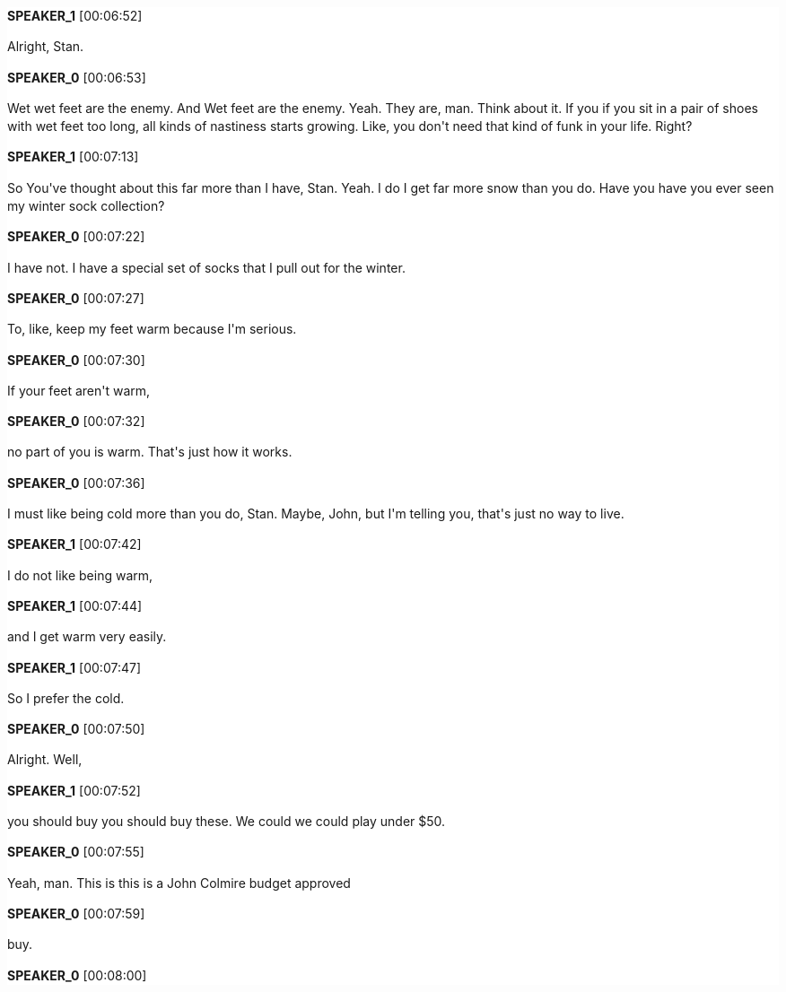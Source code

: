 **SPEAKER_1** [00:06:52]

Alright, Stan.

**SPEAKER_0** [00:06:53]

Wet wet feet are the enemy. And Wet feet are the enemy. Yeah. They are, man. Think about it. If you if you sit in a pair of shoes with wet feet too long, all kinds of nastiness starts growing. Like, you don't need that kind of funk in your life. Right?

**SPEAKER_1** [00:07:13]

So You've thought about this far more than I have, Stan. Yeah. I do I get far more snow than you do. Have you have you ever seen my winter sock collection?

**SPEAKER_0** [00:07:22]

I have not. I have a special set of socks that I pull out for the winter.

**SPEAKER_0** [00:07:27]

To, like, keep my feet warm because I'm serious.

**SPEAKER_0** [00:07:30]

If your feet aren't warm,

**SPEAKER_0** [00:07:32]

no part of you is warm. That's just how it works.

**SPEAKER_0** [00:07:36]

I must like being cold more than you do, Stan. Maybe, John, but I'm telling you, that's just no way to live.

**SPEAKER_1** [00:07:42]

I do not like being warm,

**SPEAKER_1** [00:07:44]

and I get warm very easily.

**SPEAKER_1** [00:07:47]

So I prefer the cold.

**SPEAKER_0** [00:07:50]

Alright. Well,

**SPEAKER_1** [00:07:52]

you should buy you should buy these. We could we could play under $50.

**SPEAKER_0** [00:07:55]

Yeah, man. This is this is a John Colmire budget approved

**SPEAKER_0** [00:07:59]

buy.

**SPEAKER_0** [00:08:00]

